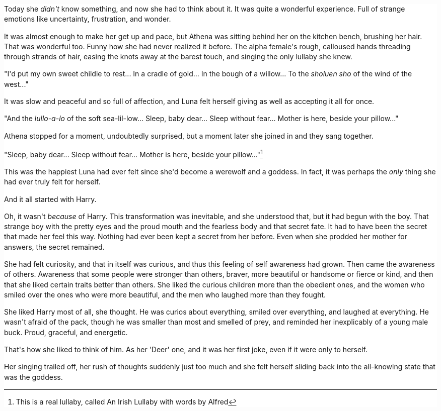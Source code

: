 Today she *didn't* know something, and now she had to think about it. It
was quite a wonderful experience. Full of strange emotions like
uncertainty, frustration, and wonder.

It was almost enough to make her get up and pace, but Athena was sitting
behind her on the kitchen bench, brushing her hair. That was wonderful
too. Funny how she had never realized it before. The alpha female's
rough, calloused hands threading through strands of hair, easing the
knots away at the barest touch, and singing the only lullaby she knew.

"I'd put my own sweet childie to rest... In a cradle of gold... In the
bough of a willow... To the *sholuen sho* of the wind of the west..."

It was slow and peaceful and so full of affection, and Luna felt herself
giving as well as accepting it all for once.

"And the *lullo-a-lo* of the soft sea-lil-low... Sleep, baby dear...
Sleep without fear... Mother is here, beside your pillow..."

Athena stopped for a moment, undoubtedly surprised, but a moment later
she joined in and they sang together.

"Sleep, baby dear... Sleep without fear... Mother is here, beside your
pillow..."[^44-1]

This was the happiest Luna had ever felt since she'd become a werewolf
and a goddess. In fact, it was perhaps the *only* thing she had ever
truly felt for herself.

And it all started with Harry.

Oh, it wasn't *because* of Harry. This transformation was inevitable,
and she understood that, but it had begun with the boy. That strange boy
with the pretty eyes and the proud mouth and the fearless body and that
secret fate. It had to have been the secret that made her feel this way.
Nothing had ever been kept a secret from her before. Even when she
prodded her mother for answers, the secret remained.

She had felt curiosity, and that in itself was curious, and thus this
feeling of self awareness had grown. Then came the awareness of others.
Awareness that some people were stronger than others, braver, more
beautiful or handsome or fierce or kind, and then that she liked certain
traits better than others. She liked the curious children more than the
obedient ones, and the women who smiled over the ones who were more
beautiful, and the men who laughed more than they fought.

She liked Harry most of all, she thought. He was curios about
everything, smiled over everything, and laughed at everything. He wasn't
afraid of the pack, though he was smaller than most and smelled of prey,
and reminded her inexplicably of a young male buck. Proud, graceful, and
energetic.

That's how she liked to think of him. As her 'Deer' one, and it was her
first joke, even if it were only to herself.

Her singing trailed off, her rush of thoughts suddenly just too much and
she felt herself sliding back into the all-knowing state that was the
goddess.


[^44-1]: This is a real lullaby, called An Irish Lullaby with words by Alfred